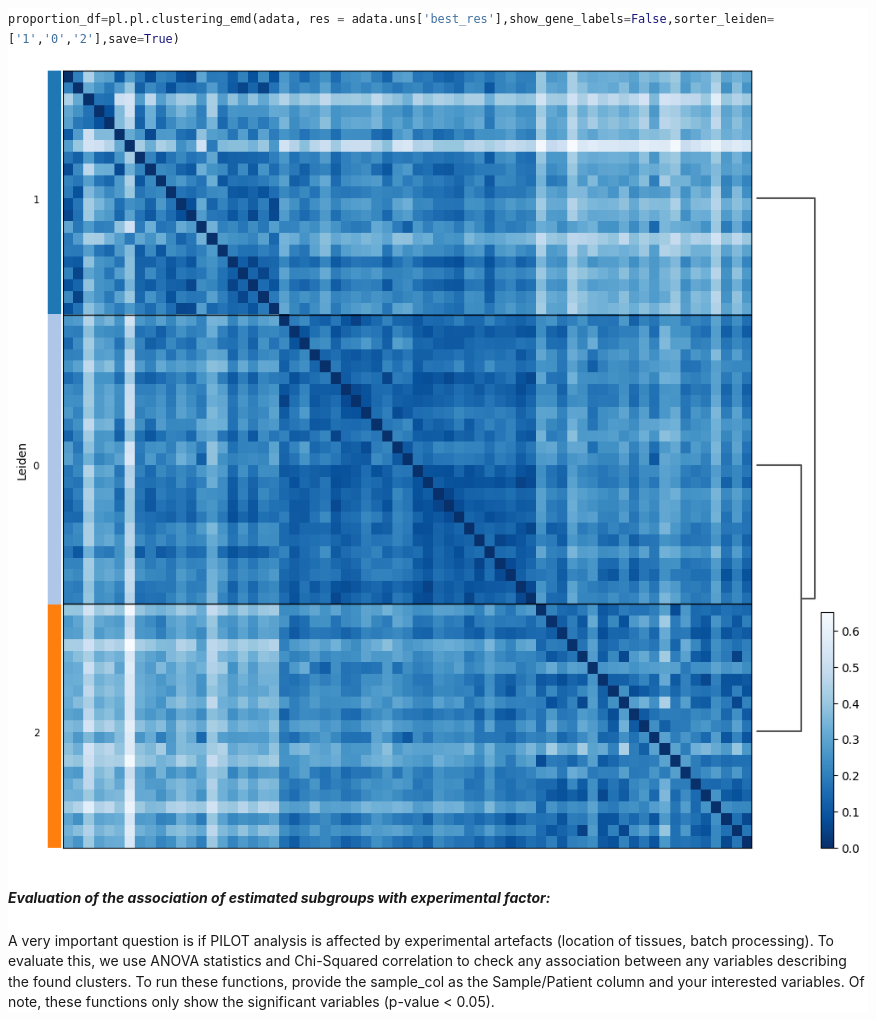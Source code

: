 


```python
proportion_df=pl.pl.clustering_emd(adata, res = adata.uns['best_res'],show_gene_labels=False,sorter_leiden=['1','0','2'],save=True)
```


![png](Kidney_clusters_files/Kidney_clusters_10_1.png)


##### Evaluation of the association of estimated subgroups with experimental factor:
A very important question is if PILOT analysis is affected by experimental artefacts (location of tissues, batch processing). To evaluate this, we use ANOVA statistics and  Chi-Squared correlation to check any association between any variables describing the found clusters. 
To run these functions, provide the sample_col as the Sample/Patient column and your interested variables. Of note, these functions only show the  significant variables (p-value < 0.05).
